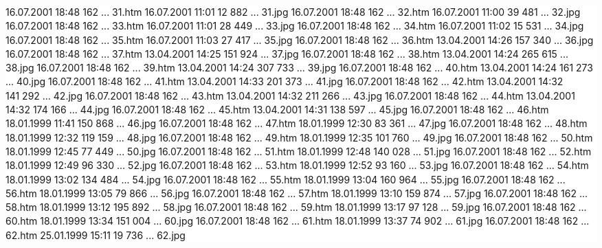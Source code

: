 16.07.2001  18:48               162 ...                    31.htm
16.07.2001  11:01            12 882 ...                    31.jpg
16.07.2001  18:48               162 ...                    32.htm
16.07.2001  11:00            39 481 ...                    32.jpg
16.07.2001  18:48               162 ...                    33.htm
16.07.2001  11:01            28 449 ...                    33.jpg
16.07.2001  18:48               162 ...                    34.htm
16.07.2001  11:02            15 531 ...                    34.jpg
16.07.2001  18:48               162 ...                    35.htm
16.07.2001  11:03            27 417 ...                    35.jpg
16.07.2001  18:48               162 ...                    36.htm
13.04.2001  14:26           157 340 ...                    36.jpg
16.07.2001  18:48               162 ...                    37.htm
13.04.2001  14:25           151 924 ...                    37.jpg
16.07.2001  18:48               162 ...                    38.htm
13.04.2001  14:24           265 615 ...                    38.jpg
16.07.2001  18:48               162 ...                    39.htm
13.04.2001  14:24           307 733 ...                    39.jpg
16.07.2001  18:48               162 ...                    40.htm
13.04.2001  14:24           161 273 ...                    40.jpg
16.07.2001  18:48               162 ...                    41.htm
13.04.2001  14:33           201 373 ...                    41.jpg
16.07.2001  18:48               162 ...                    42.htm
13.04.2001  14:32           141 292 ...                    42.jpg
16.07.2001  18:48               162 ...                    43.htm
13.04.2001  14:32           211 266 ...                    43.jpg
16.07.2001  18:48               162 ...                    44.htm
13.04.2001  14:32           174 166 ...                    44.jpg
16.07.2001  18:48               162 ...                    45.htm
13.04.2001  14:31           138 597 ...                    45.jpg
16.07.2001  18:48               162 ...                    46.htm
18.01.1999  11:41           150 868 ...                    46.jpg
16.07.2001  18:48               162 ...                    47.htm
18.01.1999  12:30            83 361 ...                    47.jpg
16.07.2001  18:48               162 ...                    48.htm
18.01.1999  12:32           119 159 ...                    48.jpg
16.07.2001  18:48               162 ...                    49.htm
18.01.1999  12:35           101 760 ...                    49.jpg
16.07.2001  18:48               162 ...                    50.htm
18.01.1999  12:45            77 449 ...                    50.jpg
16.07.2001  18:48               162 ...                    51.htm
18.01.1999  12:48           140 028 ...                    51.jpg
16.07.2001  18:48               162 ...                    52.htm
18.01.1999  12:49            96 330 ...                    52.jpg
16.07.2001  18:48               162 ...                    53.htm
18.01.1999  12:52            93 160 ...                    53.jpg
16.07.2001  18:48               162 ...                    54.htm
18.01.1999  13:02           134 484 ...                    54.jpg
16.07.2001  18:48               162 ...                    55.htm
18.01.1999  13:04           160 964 ...                    55.jpg
16.07.2001  18:48               162 ...                    56.htm
18.01.1999  13:05            79 866 ...                    56.jpg
16.07.2001  18:48               162 ...                    57.htm
18.01.1999  13:10           159 874 ...                    57.jpg
16.07.2001  18:48               162 ...                    58.htm
18.01.1999  13:12           195 892 ...                    58.jpg
16.07.2001  18:48               162 ...                    59.htm
18.01.1999  13:17            97 128 ...                    59.jpg
16.07.2001  18:48               162 ...                    60.htm
18.01.1999  13:34           151 004 ...                    60.jpg
16.07.2001  18:48               162 ...                    61.htm
18.01.1999  13:37            74 902 ...                    61.jpg
16.07.2001  18:48               162 ...                    62.htm
25.01.1999  15:11            19 736 ...                    62.jpg